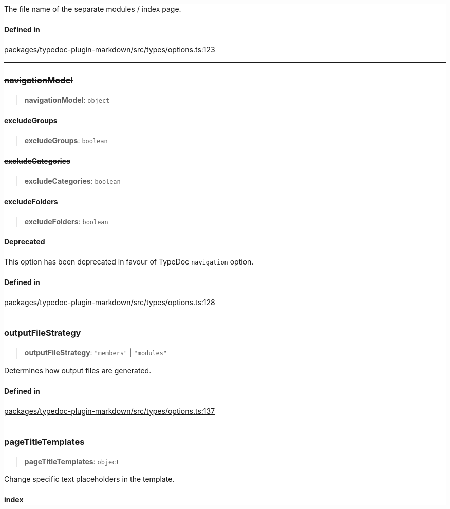 The file name of the separate modules / index page.

#### Defined in

[packages/typedoc-plugin-markdown/src/types/options.ts:123](https://github.com/typedoc2md/typedoc-plugin-markdown/blob/main/packages/typedoc-plugin-markdown/src/types/options.ts#L123)

***

### ~~navigationModel~~

> **navigationModel**: `object`

#### ~~excludeGroups~~

> **excludeGroups**: `boolean`

#### ~~excludeCategories~~

> **excludeCategories**: `boolean`

#### ~~excludeFolders~~

> **excludeFolders**: `boolean`

#### Deprecated

This option has been deprecated in favour of TypeDoc `navigation` option.

#### Defined in

[packages/typedoc-plugin-markdown/src/types/options.ts:128](https://github.com/typedoc2md/typedoc-plugin-markdown/blob/main/packages/typedoc-plugin-markdown/src/types/options.ts#L128)

***

### outputFileStrategy

> **outputFileStrategy**: `"members"` | `"modules"`

Determines how output files are generated.

#### Defined in

[packages/typedoc-plugin-markdown/src/types/options.ts:137](https://github.com/typedoc2md/typedoc-plugin-markdown/blob/main/packages/typedoc-plugin-markdown/src/types/options.ts#L137)

***

### pageTitleTemplates

> **pageTitleTemplates**: `object`

Change specific text placeholders in the template.

#### index
